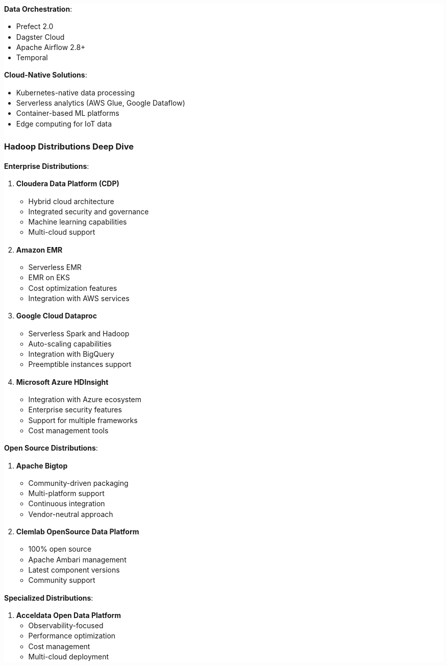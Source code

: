 **Data Orchestration**:
- Prefect 2.0
- Dagster Cloud
- Apache Airflow 2.8+
- Temporal

**Cloud-Native Solutions**:
- Kubernetes-native data processing
- Serverless analytics (AWS Glue, Google Dataflow)
- Container-based ML platforms
- Edge computing for IoT data

### Hadoop Distributions Deep Dive

**Enterprise Distributions**:
1. **Cloudera Data Platform (CDP)**
   - Hybrid cloud architecture
   - Integrated security and governance
   - Machine learning capabilities
   - Multi-cloud support

2. **Amazon EMR**
   - Serverless EMR
   - EMR on EKS
   - Cost optimization features
   - Integration with AWS services

3. **Google Cloud Dataproc**
   - Serverless Spark and Hadoop
   - Auto-scaling capabilities
   - Integration with BigQuery
   - Preemptible instances support

4. **Microsoft Azure HDInsight**
   - Integration with Azure ecosystem
   - Enterprise security features
   - Support for multiple frameworks
   - Cost management tools

**Open Source Distributions**:
1. **Apache Bigtop**
   - Community-driven packaging
   - Multi-platform support
   - Continuous integration
   - Vendor-neutral approach

2. **Clemlab OpenSource Data Platform**
   - 100% open source
   - Apache Ambari management
   - Latest component versions
   - Community support

**Specialized Distributions**:
1. **Acceldata Open Data Platform**
   - Observability-focused
   - Performance optimization
   - Cost management
   - Multi-cloud deployment
